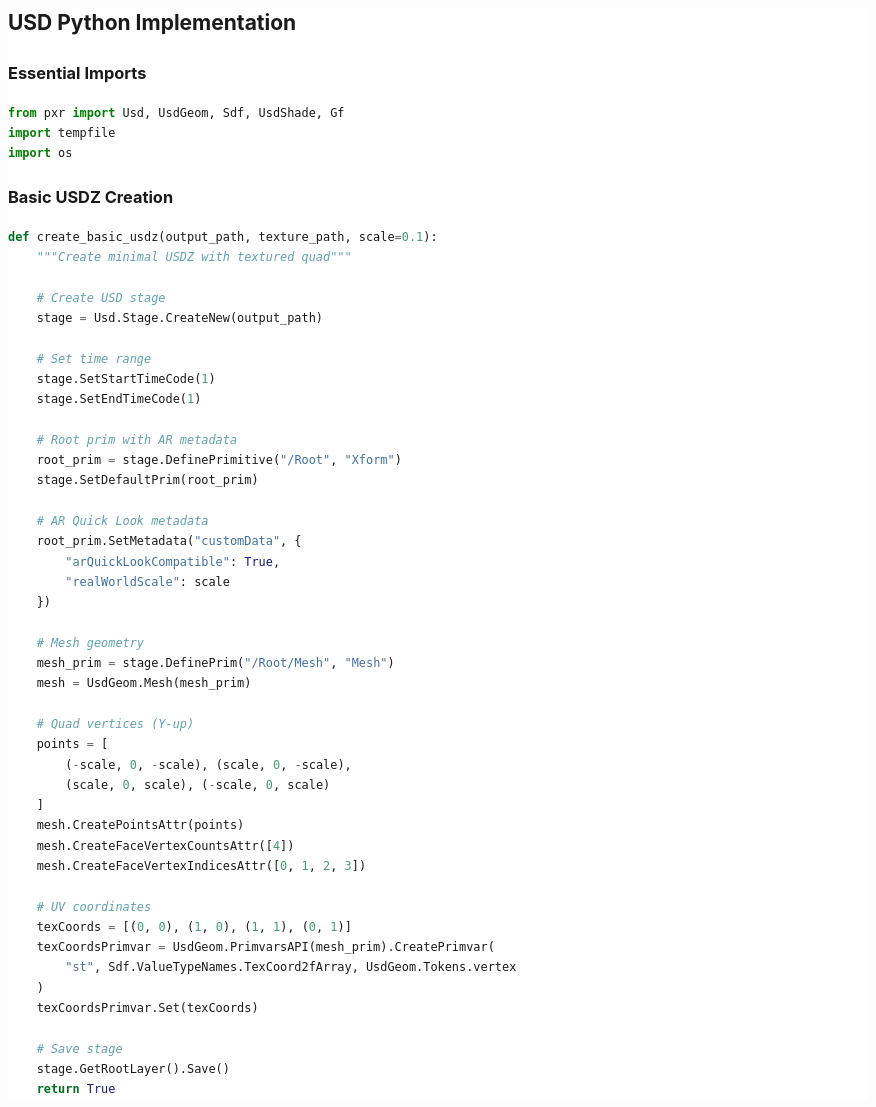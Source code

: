 ## USD Python Implementation

### Essential Imports

```python
from pxr import Usd, UsdGeom, Sdf, UsdShade, Gf
import tempfile
import os
```

### Basic USDZ Creation

```python
def create_basic_usdz(output_path, texture_path, scale=0.1):
    """Create minimal USDZ with textured quad"""
    
    # Create USD stage
    stage = Usd.Stage.CreateNew(output_path)
    
    # Set time range
    stage.SetStartTimeCode(1)
    stage.SetEndTimeCode(1)
    
    # Root prim with AR metadata
    root_prim = stage.DefinePrimitive("/Root", "Xform")
    stage.SetDefaultPrim(root_prim)
    
    # AR Quick Look metadata
    root_prim.SetMetadata("customData", {
        "arQuickLookCompatible": True,
        "realWorldScale": scale
    })
    
    # Mesh geometry
    mesh_prim = stage.DefinePrim("/Root/Mesh", "Mesh")
    mesh = UsdGeom.Mesh(mesh_prim)
    
    # Quad vertices (Y-up)
    points = [
        (-scale, 0, -scale), (scale, 0, -scale),
        (scale, 0, scale), (-scale, 0, scale)
    ]
    mesh.CreatePointsAttr(points)
    mesh.CreateFaceVertexCountsAttr([4])
    mesh.CreateFaceVertexIndicesAttr([0, 1, 2, 3])
    
    # UV coordinates
    texCoords = [(0, 0), (1, 0), (1, 1), (0, 1)]
    texCoordsPrimvar = UsdGeom.PrimvarsAPI(mesh_prim).CreatePrimvar(
        "st", Sdf.ValueTypeNames.TexCoord2fArray, UsdGeom.Tokens.vertex
    )
    texCoordsPrimvar.Set(texCoords)
    
    # Save stage
    stage.GetRootLayer().Save()
    return True
```

